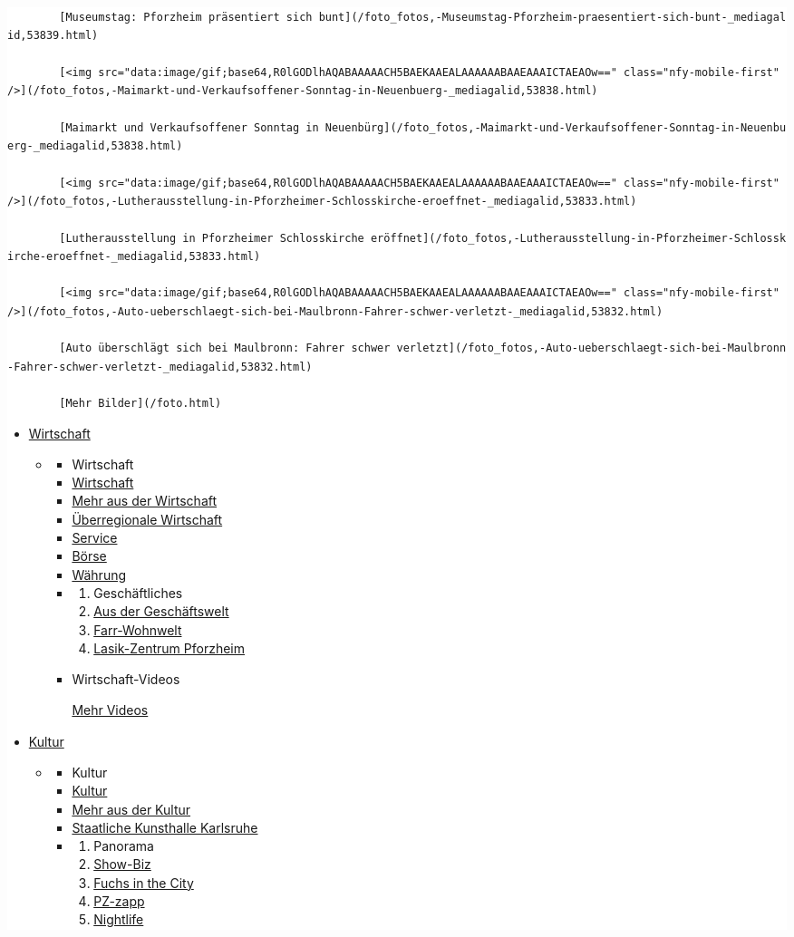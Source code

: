             [Museumstag: Pforzheim präsentiert sich bunt](/foto_fotos,-Museumstag-Pforzheim-praesentiert-sich-bunt-_mediagalid,53839.html)

            [<img src="data:image/gif;base64,R0lGODlhAQABAAAAACH5BAEKAAEALAAAAAABAAEAAAICTAEAOw==" class="nfy-mobile-first" />](/foto_fotos,-Maimarkt-und-Verkaufsoffener-Sonntag-in-Neuenbuerg-_mediagalid,53838.html)

            [Maimarkt und Verkaufsoffener Sonntag in Neuenbürg](/foto_fotos,-Maimarkt-und-Verkaufsoffener-Sonntag-in-Neuenbuerg-_mediagalid,53838.html)

            [<img src="data:image/gif;base64,R0lGODlhAQABAAAAACH5BAEKAAEALAAAAAABAAEAAAICTAEAOw==" class="nfy-mobile-first" />](/foto_fotos,-Lutherausstellung-in-Pforzheimer-Schlosskirche-eroeffnet-_mediagalid,53833.html)

            [Lutherausstellung in Pforzheimer Schlosskirche eröffnet](/foto_fotos,-Lutherausstellung-in-Pforzheimer-Schlosskirche-eroeffnet-_mediagalid,53833.html)

            [<img src="data:image/gif;base64,R0lGODlhAQABAAAAACH5BAEKAAEALAAAAAABAAEAAAICTAEAOw==" class="nfy-mobile-first" />](/foto_fotos,-Auto-ueberschlaegt-sich-bei-Maulbronn-Fahrer-schwer-verletzt-_mediagalid,53832.html)

            [Auto überschlägt sich bei Maulbronn: Fahrer schwer verletzt](/foto_fotos,-Auto-ueberschlaegt-sich-bei-Maulbronn-Fahrer-schwer-verletzt-_mediagalid,53832.html)

            [Mehr Bilder](/foto.html)

-   [Wirtschaft](/wirtschaft.html)
    -   -   Wirtschaft
        -   <a href="/wirtschaft.html" class="page mainnavi">Wirtschaft</a>
        -   <a href="/mehr-aus-der-wirtschaft.html" class="page mainnavi">Mehr aus der Wirtschaft</a>
        -   <a href="/ueberregionale-wirtschaft.html" class="page mainnavi">Überregionale Wirtschaft</a>
        -   <a href="/service.html" class="page mainnavi">Service</a>
        -   <a href="/boerse.html" class="page mainnavi">Börse</a>
        -   <a href="/waehrung.html" class="page mainnavi">Währung</a>

        <!-- -->

        -   1.  Geschäftliches
            2.  <a href="/geschaeftswelt.html" class="page mainnavi">Aus der Geschäftswelt</a>
            3.  <a href="/farr-wohnwelt.html" class="page mainnavi">Farr-Wohnwelt</a>
            4.  <a href="/lasik-zentrum-pforzheim.html" class="page mainnavi">Lasik-Zentrum Pforzheim</a>

        <!-- -->

        -   Wirtschaft-Videos

            [Mehr Videos](/video-uebersicht.html)

-   [Kultur](/kultur.html)
    -   -   Kultur
        -   <a href="/kultur.html" class="page mainnavi">Kultur</a>
        -   <a href="/mehr-aus-der-kultur.html" class="page mainnavi">Mehr aus der Kultur</a>
        -   <a href="/dossier_dossier,-Staatliche-Kunsthalle-Karlsruhe-_dossierid,81.html" class="page mainnavi">Staatliche Kunsthalle Karlsruhe</a>
        -   1.  Panorama
            2.  <a href="/show-biz.html" class="page mainnavi">Show-Biz</a>
            3.  <a href="/fuchs-in-the-city.html" class="page mainnavi">Fuchs in the City</a>
            4.  <a href="/index.php?pageid=2272" class="page mainnavi">PZ-zapp</a>
            5.  <a href="/pz-nightlife.html" class="page mainnavi">Nightlife</a>

        <!-- -->
